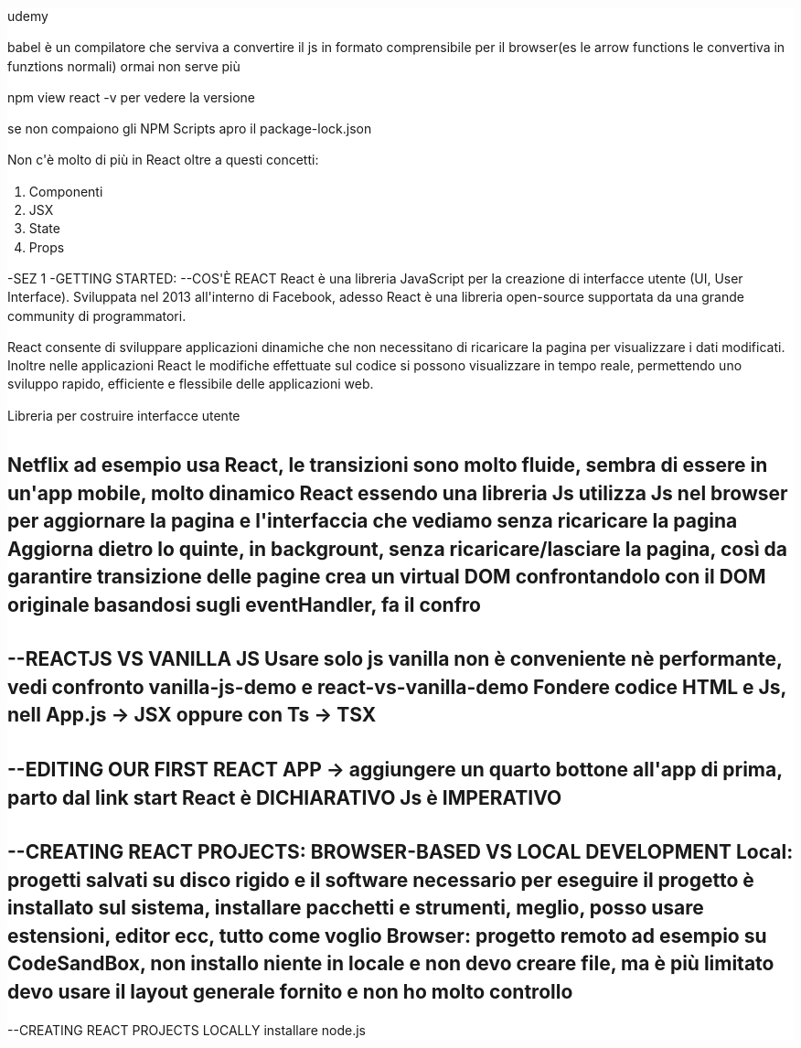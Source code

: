 udemy

babel è un compilatore che serviva a convertire il js in formato comprensibile per il browser(es le arrow functions le convertiva in funztions normali)
ormai non serve più

npm view react -v per vedere la versione

se non compaiono gli NPM Scripts apro il package-lock.json

Non c'è molto di più in React oltre a questi concetti:

1. Componenti
2. JSX
3. State
4. Props

-SEZ 1 -GETTING STARTED:
--COS'È REACT
React è una libreria JavaScript per la creazione di interfacce utente (UI, User Interface).
Sviluppata nel 2013 all'interno di Facebook, adesso React è una libreria open-source supportata da una grande community di programmatori.

React consente di sviluppare applicazioni dinamiche che non necessitano di ricaricare la pagina per visualizzare i dati modificati.
Inoltre nelle applicazioni React le modifiche effettuate sul codice si possono visualizzare in tempo reale, permettendo uno sviluppo rapido, efficiente e flessibile delle applicazioni web.

Libreria per costruire interfacce utente

Netflix ad esempio usa React, le transizioni sono molto fluide, sembra di essere in un'app mobile, molto dinamico
React essendo una libreria Js utilizza Js nel browser per aggiornare la pagina e l'interfaccia che vediamo senza ricaricare la pagina
Aggiorna dietro lo quinte, in backgrount, senza ricaricare/lasciare la pagina, così da garantire transizione delle pagine
crea un virtual DOM confrontandolo con il DOM originale basandosi sugli eventHandler, fa il confro
---
--REACTJS VS VANILLA JS
Usare solo js vanilla non è conveniente nè performante, vedi confronto vanilla-js-demo e react-vs-vanilla-demo
Fondere codice HTML e Js, nell App.js -> JSX oppure con Ts -> TSX
---
--EDITING OUR FIRST REACT APP -> aggiungere un quarto bottone all'app di prima, parto dal link start
React è DICHIARATIVO
Js è IMPERATIVO
---
--CREATING REACT PROJECTS: BROWSER-BASED VS LOCAL DEVELOPMENT
Local: progetti salvati su disco rigido e il software necessario per eseguire il progetto è installato sul sistema, installare pacchetti e strumenti, meglio, posso usare estensioni, editor ecc, tutto come voglio
Browser: progetto remoto ad esempio su CodeSandBox, non installo niente in locale e non devo creare file, ma è più limitato devo usare il layout generale fornito e non ho molto controllo
---
--CREATING REACT PROJECTS LOCALLY
installare node.js
